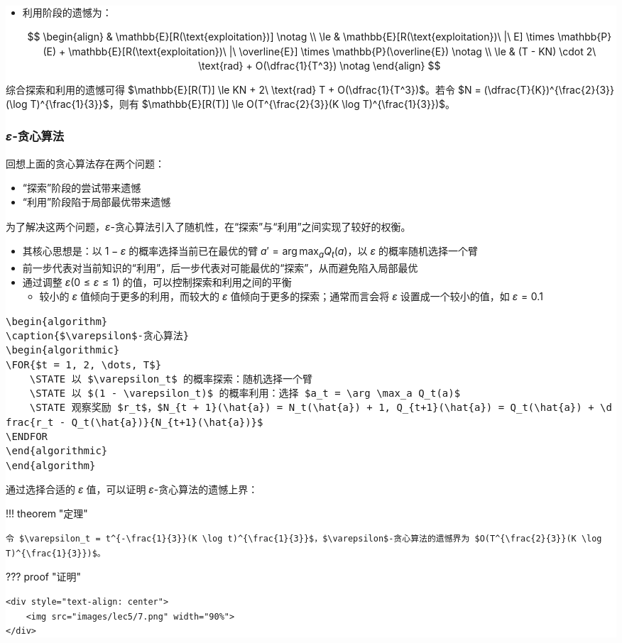 - 利用阶段的遗憾为：

    $$
    \begin{align}
    & \mathbb{E}[R(\text{exploitation})] \notag \\
    \le & \mathbb{E}[R(\text{exploitation})\ |\ E] \times \mathbb{P}(E) + \mathbb{E}[R(\text{exploitation})\ |\ \overline{E}] \times \mathbb{P}(\overline{E}) \notag \\
    \le & (T - KN) \cdot 2\ \text{rad} + O(\dfrac{1}{T^3}) \notag
    \end{align}
    $$

综合探索和利用的遗憾可得 $\mathbb{E}[R(T)] \le KN + 2\ \text{rad} T + O(\dfrac{1}{T^3})$。若令 $N = (\dfrac{T}{K})^{\frac{2}{3}} (\log T)^{\frac{1}{3}}$，则有 $\mathbb{E}[R(T)] \le O(T^{\frac{2}{3}}(K \log T)^{\frac{1}{3}})$。


### $\varepsilon$-贪心算法

回想上面的贪心算法存在两个问题：

- “探索”阶段的尝试带来遗憾
- “利用”阶段陷于局部最优带来遗憾

为了解决这两个问题，$\varepsilon$-贪心算法引入了随机性，在“探索”与“利用”之间实现了较好的权衡。

- 其核心思想是：以 $1 - \varepsilon$ 的概率选择当前已在最优的臂 $a' = \arg \max_a Q_t(a)$，以 $\varepsilon$ 的概率随机选择一个臂
- 前一步代表对当前知识的“利用”，后一步代表对可能最优的“探索”，从而避免陷入局部最优
- 通过调整 $\varepsilon(0 \le \varepsilon \le 1)$ 的值，可以控制探索和利用之间的平衡
    - 较小的 $\varepsilon$ 值倾向于更多的利用，而较大的 $\varepsilon$ 值倾向于更多的探索；通常而言会将 $\varepsilon$ 设置成一个较小的值，如 $\varepsilon = 0.1$

<pre class="pseudocode" lineNumber="true">
\begin{algorithm}
\caption{$\varepsilon$-贪心算法}
\begin{algorithmic}
\FOR{$t = 1, 2, \dots, T$}
    \STATE 以 $\varepsilon_t$ 的概率探索：随机选择一个臂
    \STATE 以 $(1 - \varepsilon_t)$ 的概率利用：选择 $a_t = \arg \max_a Q_t(a)$
    \STATE 观察奖励 $r_t$，$N_{t + 1}(\hat{a}) = N_t(\hat{a}) + 1, Q_{t+1}(\hat{a}) = Q_t(\hat{a}) + \dfrac{r_t - Q_t(\hat{a})}{N_{t+1}(\hat{a})}$
\ENDFOR
\end{algorithmic}
\end{algorithm}
</pre>

通过选择合适的 $\varepsilon$ 值，可以证明 $\varepsilon$-贪心算法的遗憾上界：

!!! theorem "定理"

    令 $\varepsilon_t = t^{-\frac{1}{3}}(K \log t)^{\frac{1}{3}}$，$\varepsilon$-贪心算法的遗憾界为 $O(T^{\frac{2}{3}}(K \log T)^{\frac{1}{3}})$。

??? proof "证明"

    <div style="text-align: center">
        <img src="images/lec5/7.png" width="90%">
    </div>
